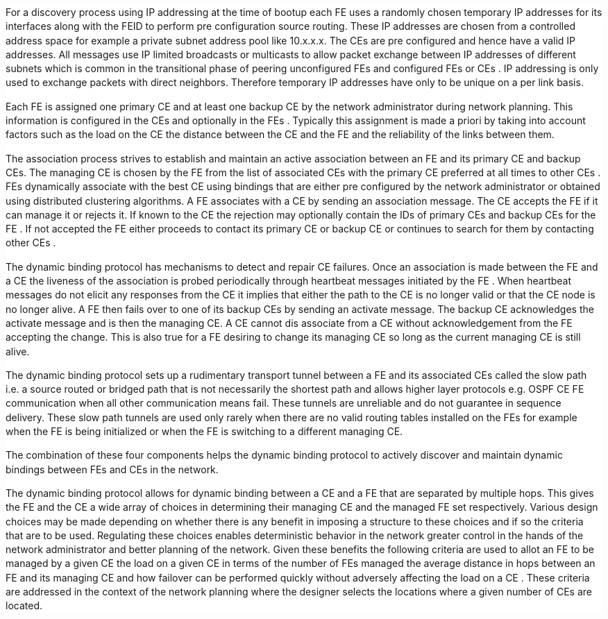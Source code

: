 For a discovery process using IP addressing at the time of bootup each FE uses a randomly chosen temporary IP addresses for its interfaces along with the FEID to perform pre configuration source routing. These IP addresses are chosen from a controlled address space for example a private subnet address pool like 10.x.x.x. The CEs are pre configured and hence have a valid IP addresses. All messages use IP limited broadcasts or multicasts to allow packet exchange between IP addresses of different subnets which is common in the transitional phase of peering unconfigured FEs and configured FEs or CEs . IP addressing is only used to exchange packets with direct neighbors. Therefore temporary IP addresses have only to be unique on a per link basis.

Each FE is assigned one primary CE and at least one backup CE by the network administrator during network planning. This information is configured in the CEs and optionally in the FEs . Typically this assignment is made a priori by taking into account factors such as the load on the CE the distance between the CE and the FE and the reliability of the links between them.

The association process strives to establish and maintain an active association between an FE and its primary CE and backup CEs. The managing CE is chosen by the FE from the list of associated CEs with the primary CE preferred at all times to other CEs . FEs dynamically associate with the best CE using bindings that are either pre configured by the network administrator or obtained using distributed clustering algorithms. A FE associates with a CE by sending an association message. The CE accepts the FE if it can manage it or rejects it. If known to the CE the rejection may optionally contain the IDs of primary CEs and backup CEs for the FE . If not accepted the FE either proceeds to contact its primary CE or backup CE or continues to search for them by contacting other CEs .

The dynamic binding protocol has mechanisms to detect and repair CE failures. Once an association is made between the FE and a CE the liveness of the association is probed periodically through heartbeat messages initiated by the FE . When heartbeat messages do not elicit any responses from the CE it implies that either the path to the CE is no longer valid or that the CE node is no longer alive. A FE then fails over to one of its backup CEs by sending an activate message. The backup CE acknowledges the activate message and is then the managing CE. A CE cannot dis associate from a CE without acknowledgement from the FE accepting the change. This is also true for a FE desiring to change its managing CE so long as the current managing CE is still alive.

The dynamic binding protocol sets up a rudimentary transport tunnel between a FE and its associated CEs called the slow path i.e. a source routed or bridged path that is not necessarily the shortest path and allows higher layer protocols e.g. OSPF CE FE communication when all other communication means fail. These tunnels are unreliable and do not guarantee in sequence delivery. These slow path tunnels are used only rarely when there are no valid routing tables installed on the FEs for example when the FE is being initialized or when the FE is switching to a different managing CE.

The combination of these four components helps the dynamic binding protocol to actively discover and maintain dynamic bindings between FEs and CEs in the network.

The dynamic binding protocol allows for dynamic binding between a CE and a FE that are separated by multiple hops. This gives the FE and the CE a wide array of choices in determining their managing CE and the managed FE set respectively. Various design choices may be made depending on whether there is any benefit in imposing a structure to these choices and if so the criteria that are to be used. Regulating these choices enables deterministic behavior in the network greater control in the hands of the network administrator and better planning of the network. Given these benefits the following criteria are used to allot an FE to be managed by a given CE the load on a given CE in terms of the number of FEs managed the average distance in hops between an FE and its managing CE and how failover can be performed quickly without adversely affecting the load on a CE . These criteria are addressed in the context of the network planning where the designer selects the locations where a given number of CEs are located.
